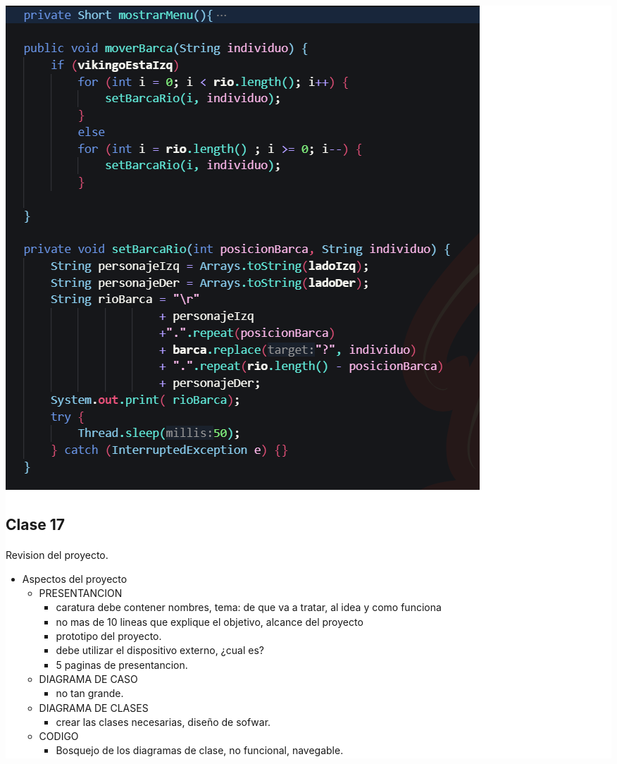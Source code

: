 ![alt text](image-30.png)

## **Clase 17**

Revision del proyecto.
* Aspectos del proyecto
	* PRESENTANCION
		* caratura debe contener nombres, tema: de que va a tratar, al idea y como funciona
		* no mas de 10 lineas que explique el objetivo, alcance del proyecto
		* prototipo del proyecto.
		* debe utilizar el dispositivo externo, ¿cual es?
		* 5 paginas de presentancion.
	* DIAGRAMA  DE CASO
		* no tan grande.
	* DIAGRAMA DE CLASES
		* crear las clases necesarias, diseño de sofwar.
	* CODIGO
		* Bosquejo de los diagramas de clase, no funcional, navegable.
